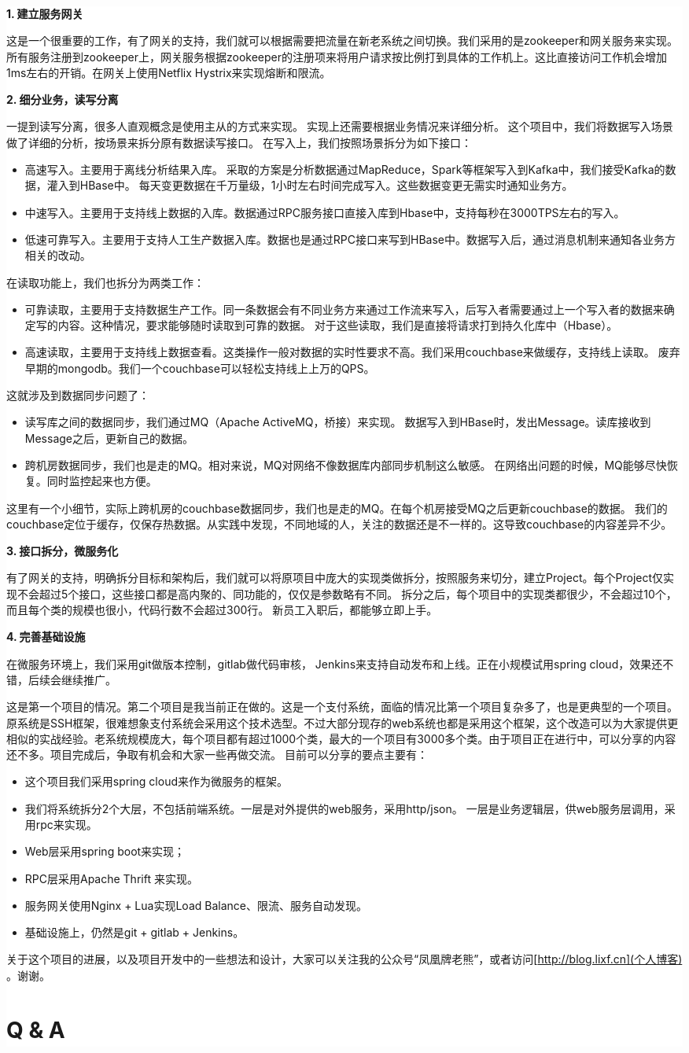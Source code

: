 **1. 建立服务网关**

这是一个很重要的工作，有了网关的支持，我们就可以根据需要把流量在新老系统之间切换。我们采用的是zookeeper和网关服务来实现。所有服务注册到zookeeper上，网关服务根据zookeeper的注册项来将用户请求按比例打到具体的工作机上。这比直接访问工作机会增加1ms左右的开销。在网关上使用Netflix Hystrix来实现熔断和限流。

**2. 细分业务，读写分离** 

一提到读写分离，很多人直观概念是使用主从的方式来实现。 实现上还需要根据业务情况来详细分析。 这个项目中，我们将数据写入场景做了详细的分析，按场景来拆分原有数据读写接口。 在写入上，我们按照场景拆分为如下接口：

- 高速写入。主要用于离线分析结果入库。 采取的方案是分析数据通过MapReduce，Spark等框架写入到Kafka中，我们接受Kafka的数据，灌入到HBase中。 每天变更数据在千万量级，1小时左右时间完成写入。这些数据变更无需实时通知业务方。

- 中速写入。主要用于支持线上数据的入库。数据通过RPC服务接口直接入库到Hbase中，支持每秒在3000TPS左右的写入。

- 低速可靠写入。主要用于支持人工生产数据入库。数据也是通过RPC接口来写到HBase中。数据写入后，通过消息机制来通知各业务方相关的改动。

在读取功能上，我们也拆分为两类工作：

- 可靠读取，主要用于支持数据生产工作。同一条数据会有不同业务方来通过工作流来写入，后写入者需要通过上一个写入者的数据来确定写的内容。这种情况，要求能够随时读取到可靠的数据。 对于这些读取，我们是直接将请求打到持久化库中（Hbase）。

- 高速读取，主要用于支持线上数据查看。这类操作一般对数据的实时性要求不高。我们采用couchbase来做缓存，支持线上读取。 废弃早期的mongodb。我们一个couchbase可以轻松支持线上上万的QPS。

这就涉及到数据同步问题了：

- 读写库之间的数据同步，我们通过MQ（Apache ActiveMQ，桥接）来实现。 数据写入到HBase时，发出Message。读库接收到Message之后，更新自己的数据。

- 跨机房数据同步，我们也是走的MQ。相对来说，MQ对网络不像数据库内部同步机制这么敏感。 在网络出问题的时候，MQ能够尽快恢复。同时监控起来也方便。

这里有一个小细节，实际上跨机房的couchbase数据同步，我们也是走的MQ。在每个机房接受MQ之后更新couchbase的数据。 我们的couchbase定位于缓存，仅保存热数据。从实践中发现，不同地域的人，关注的数据还是不一样的。这导致couchbase的内容差异不少。

**3. 接口拆分，微服务化** 

有了网关的支持，明确拆分目标和架构后，我们就可以将原项目中庞大的实现类做拆分，按照服务来切分，建立Project。每个Project仅实现不会超过5个接口，这些接口都是高内聚的、同功能的，仅仅是参数略有不同。 拆分之后，每个项目中的实现类都很少，不会超过10个，而且每个类的规模也很小，代码行数不会超过300行。 新员工入职后，都能够立即上手。

**4. 完善基础设施**

在微服务环境上，我们采用git做版本控制，gitlab做代码审核， Jenkins来支持自动发布和上线。正在小规模试用spring cloud，效果还不错，后续会继续推广。


这是第一个项目的情况。第二个项目是我当前正在做的。这是一个支付系统，面临的情况比第一个项目复杂多了，也是更典型的一个项目。原系统是SSH框架，很难想象支付系统会采用这个技术选型。不过大部分现存的web系统也都是采用这个框架，这个改造可以为大家提供更相似的实战经验。老系统规模庞大，每个项目都有超过1000个类，最大的一个项目有3000多个类。由于项目正在进行中，可以分享的内容还不多。项目完成后，争取有机会和大家一些再做交流。 目前可以分享的要点主要有：

- 这个项目我们采用spring cloud来作为微服务的框架。

- 我们将系统拆分2个大层，不包括前端系统。一层是对外提供的web服务，采用http/json。 一层是业务逻辑层，供web服务层调用，采用rpc来实现。

- Web层采用spring boot来实现；

- RPC层采用Apache Thrift 来实现。

- 服务网关使用Nginx + Lua实现Load Balance、限流、服务自动发现。

- 基础设施上，仍然是git + gitlab + Jenkins。

关于这个项目的进展，以及项目开发中的一些想法和设计，大家可以关注我的公众号“凤凰牌老熊”，或者访问[http://blog.lixf.cn](个人博客) 。谢谢。

# Q & A
